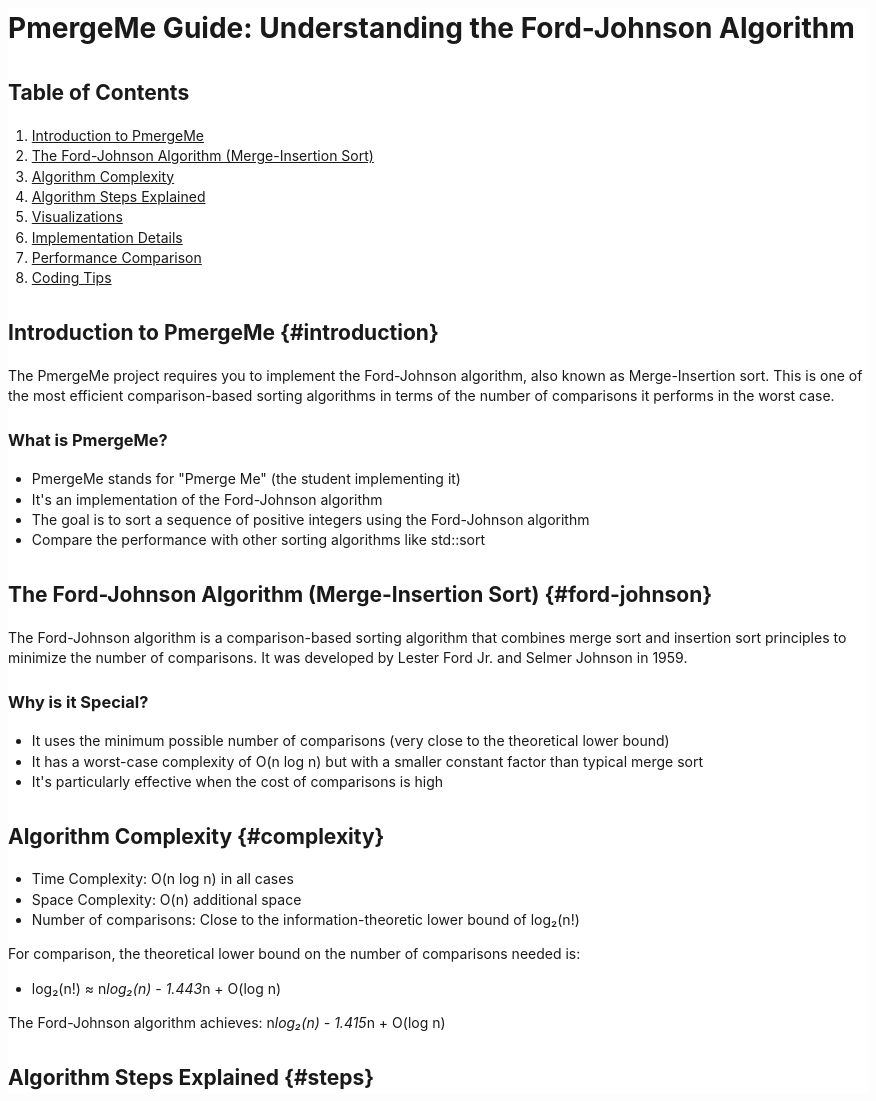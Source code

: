 # PmergeMe Guide: Understanding the Ford-Johnson Algorithm

## Table of Contents
1. [Introduction to PmergeMe](#introduction)
2. [The Ford-Johnson Algorithm (Merge-Insertion Sort)](#ford-johnson)
3. [Algorithm Complexity](#complexity)
4. [Algorithm Steps Explained](#steps)
5. [Visualizations](#visualizations)
6. [Implementation Details](#implementation)
7. [Performance Comparison](#performance)
8. [Coding Tips](#coding-tips)

## Introduction to PmergeMe {#introduction}

The PmergeMe project requires you to implement the Ford-Johnson algorithm, also known as Merge-Insertion sort. This is one of the most efficient comparison-based sorting algorithms in terms of the number of comparisons it performs in the worst case.

### What is PmergeMe?
- PmergeMe stands for "Pmerge Me" (the student implementing it)
- It's an implementation of the Ford-Johnson algorithm
- The goal is to sort a sequence of positive integers using the Ford-Johnson algorithm
- Compare the performance with other sorting algorithms like std::sort

## The Ford-Johnson Algorithm (Merge-Insertion Sort) {#ford-johnson}

The Ford-Johnson algorithm is a comparison-based sorting algorithm that combines merge sort and insertion sort principles to minimize the number of comparisons. It was developed by Lester Ford Jr. and Selmer Johnson in 1959.

### Why is it Special?
- It uses the minimum possible number of comparisons (very close to the theoretical lower bound)
- It has a worst-case complexity of O(n log n) but with a smaller constant factor than typical merge sort
- It's particularly effective when the cost of comparisons is high

## Algorithm Complexity {#complexity}

- Time Complexity: O(n log n) in all cases
- Space Complexity: O(n) additional space
- Number of comparisons: Close to the information-theoretic lower bound of log₂(n!)

For comparison, the theoretical lower bound on the number of comparisons needed is:
- log₂(n!) ≈ n*log₂(n) - 1.443*n + O(log n)

The Ford-Johnson algorithm achieves: n*log₂(n) - 1.415*n + O(log n)

## Algorithm Steps Explained {#steps}
